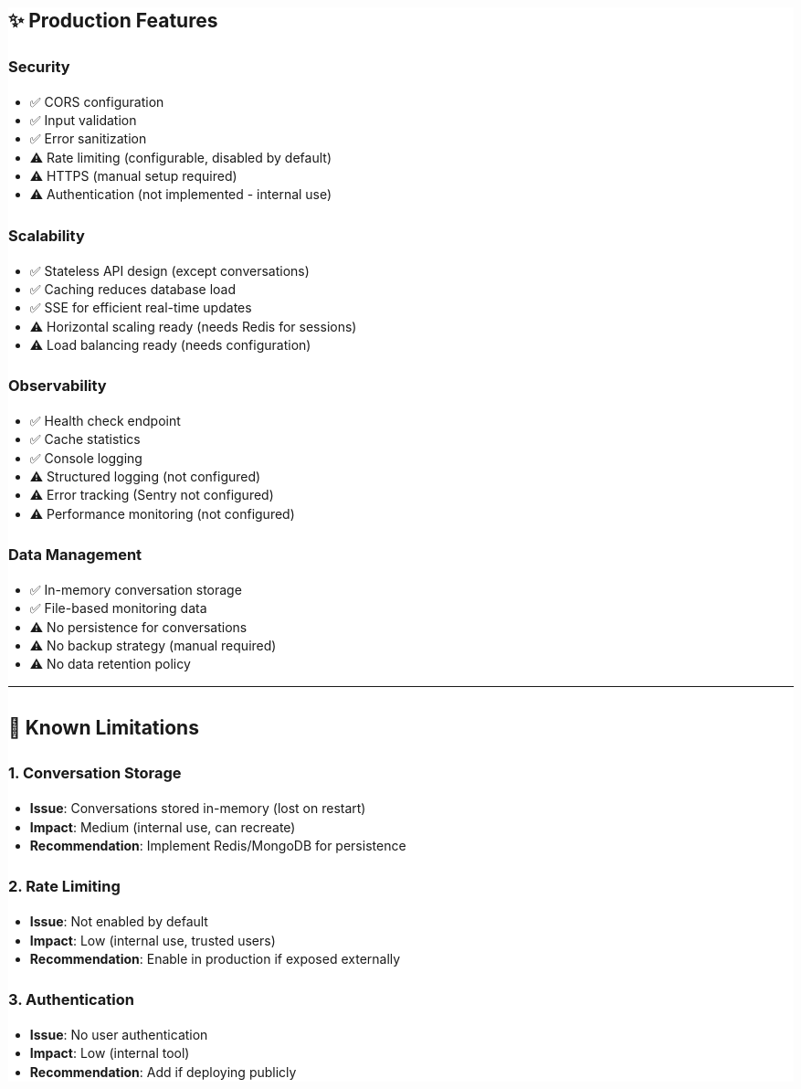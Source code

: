## ✨ Production Features

### Security
- ✅ CORS configuration
- ✅ Input validation
- ✅ Error sanitization
- ⚠️ Rate limiting (configurable, disabled by default)
- ⚠️ HTTPS (manual setup required)
- ⚠️ Authentication (not implemented - internal use)

### Scalability
- ✅ Stateless API design (except conversations)
- ✅ Caching reduces database load
- ✅ SSE for efficient real-time updates
- ⚠️ Horizontal scaling ready (needs Redis for sessions)
- ⚠️ Load balancing ready (needs configuration)

### Observability
- ✅ Health check endpoint
- ✅ Cache statistics
- ✅ Console logging
- ⚠️ Structured logging (not configured)
- ⚠️ Error tracking (Sentry not configured)
- ⚠️ Performance monitoring (not configured)

### Data Management
- ✅ In-memory conversation storage
- ✅ File-based monitoring data
- ⚠️ No persistence for conversations
- ⚠️ No backup strategy (manual required)
- ⚠️ No data retention policy

---

## 🚧 Known Limitations

### 1. Conversation Storage
- **Issue**: Conversations stored in-memory (lost on restart)
- **Impact**: Medium (internal use, can recreate)
- **Recommendation**: Implement Redis/MongoDB for persistence

### 2. Rate Limiting
- **Issue**: Not enabled by default
- **Impact**: Low (internal use, trusted users)
- **Recommendation**: Enable in production if exposed externally

### 3. Authentication
- **Issue**: No user authentication
- **Impact**: Low (internal tool)
- **Recommendation**: Add if deploying publicly
